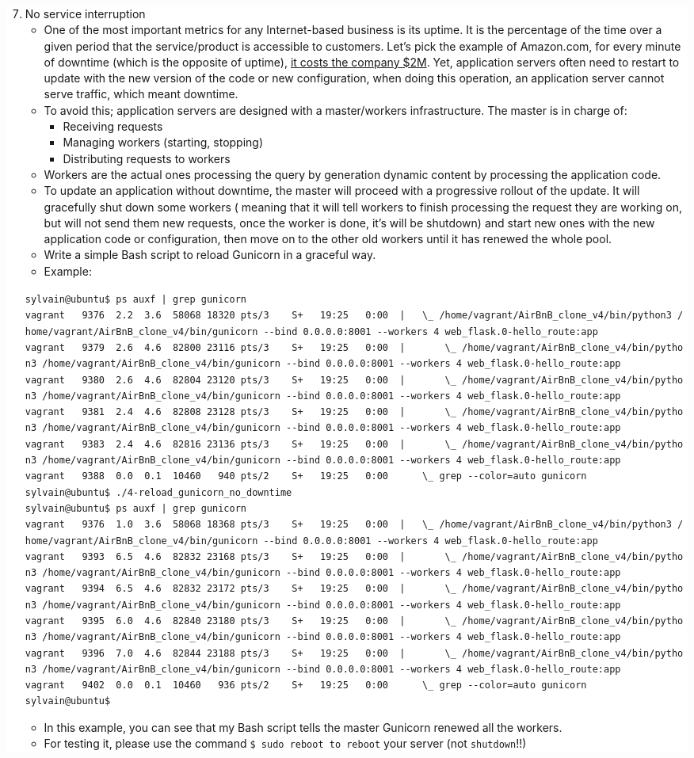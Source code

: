 7. No service interruption
	- One of the most important metrics for any Internet-based business is its uptime. It is the percentage of the time over a given period that the service/product is accessible to customers. Let’s pick the example of Amazon.com, for every minute of downtime (which is the opposite of uptime), [it costs the company $2M](https://storageservers.wordpress.com/2016/03/14/amazon-downtime-costs-2-million-loss-per-minute/). Yet, application servers often need to restart to update with the new version of the code or new configuration, when doing this operation, an application server cannot serve traffic, which meant downtime.
	- To avoid this; application servers are designed with a master/workers infrastructure. The master is in charge of:
		- Receiving requests
		- Managing workers (starting, stopping)
		- Distributing requests to workers
	- Workers are the actual ones processing the query by generation dynamic content by processing the application code.
	- To update an application without downtime, the master will proceed with a progressive rollout of the update. It will gracefully shut down some workers ( meaning that it will tell workers to finish processing the request they are working on, but will not send them new requests, once the worker is done, it’s will be shutdown) and start new ones with the new application code or configuration, then move on to the other old workers until it has renewed the whole pool.
	- Write a simple Bash script to reload Gunicorn in a graceful way.
	- Example:
	```
	sylvain@ubuntu$ ps auxf | grep gunicorn
	vagrant   9376  2.2  3.6  58068 18320 pts/3    S+   19:25   0:00  |   \_ /home/vagrant/AirBnB_clone_v4/bin/python3 /home/vagrant/AirBnB_clone_v4/bin/gunicorn --bind 0.0.0.0:8001 --workers 4 web_flask.0-hello_route:app
	vagrant   9379  2.6  4.6  82800 23116 pts/3    S+   19:25   0:00  |       \_ /home/vagrant/AirBnB_clone_v4/bin/python3 /home/vagrant/AirBnB_clone_v4/bin/gunicorn --bind 0.0.0.0:8001 --workers 4 web_flask.0-hello_route:app
	vagrant   9380  2.6  4.6  82804 23120 pts/3    S+   19:25   0:00  |       \_ /home/vagrant/AirBnB_clone_v4/bin/python3 /home/vagrant/AirBnB_clone_v4/bin/gunicorn --bind 0.0.0.0:8001 --workers 4 web_flask.0-hello_route:app
	vagrant   9381  2.4  4.6  82808 23128 pts/3    S+   19:25   0:00  |       \_ /home/vagrant/AirBnB_clone_v4/bin/python3 /home/vagrant/AirBnB_clone_v4/bin/gunicorn --bind 0.0.0.0:8001 --workers 4 web_flask.0-hello_route:app
	vagrant   9383  2.4  4.6  82816 23136 pts/3    S+   19:25   0:00  |       \_ /home/vagrant/AirBnB_clone_v4/bin/python3 /home/vagrant/AirBnB_clone_v4/bin/gunicorn --bind 0.0.0.0:8001 --workers 4 web_flask.0-hello_route:app
	vagrant   9388  0.0  0.1  10460   940 pts/2    S+   19:25   0:00      \_ grep --color=auto gunicorn
	sylvain@ubuntu$ ./4-reload_gunicorn_no_downtime
	sylvain@ubuntu$ ps auxf | grep gunicorn
	vagrant   9376  1.0  3.6  58068 18368 pts/3    S+   19:25   0:00  |   \_ /home/vagrant/AirBnB_clone_v4/bin/python3 /home/vagrant/AirBnB_clone_v4/bin/gunicorn --bind 0.0.0.0:8001 --workers 4 web_flask.0-hello_route:app
	vagrant   9393  6.5  4.6  82832 23168 pts/3    S+   19:25   0:00  |       \_ /home/vagrant/AirBnB_clone_v4/bin/python3 /home/vagrant/AirBnB_clone_v4/bin/gunicorn --bind 0.0.0.0:8001 --workers 4 web_flask.0-hello_route:app
	vagrant   9394  6.5  4.6  82832 23172 pts/3    S+   19:25   0:00  |       \_ /home/vagrant/AirBnB_clone_v4/bin/python3 /home/vagrant/AirBnB_clone_v4/bin/gunicorn --bind 0.0.0.0:8001 --workers 4 web_flask.0-hello_route:app
	vagrant   9395  6.0  4.6  82840 23180 pts/3    S+   19:25   0:00  |       \_ /home/vagrant/AirBnB_clone_v4/bin/python3 /home/vagrant/AirBnB_clone_v4/bin/gunicorn --bind 0.0.0.0:8001 --workers 4 web_flask.0-hello_route:app
	vagrant   9396  7.0  4.6  82844 23188 pts/3    S+   19:25   0:00  |       \_ /home/vagrant/AirBnB_clone_v4/bin/python3 /home/vagrant/AirBnB_clone_v4/bin/gunicorn --bind 0.0.0.0:8001 --workers 4 web_flask.0-hello_route:app
	vagrant   9402  0.0  0.1  10460   936 pts/2    S+   19:25   0:00      \_ grep --color=auto gunicorn
	sylvain@ubuntu$
	```
	- In this example, you can see that my Bash script tells the master Gunicorn renewed all the workers.
	- For testing it, please use the command `$ sudo reboot to reboot` your server (not `shutdown`!!)
